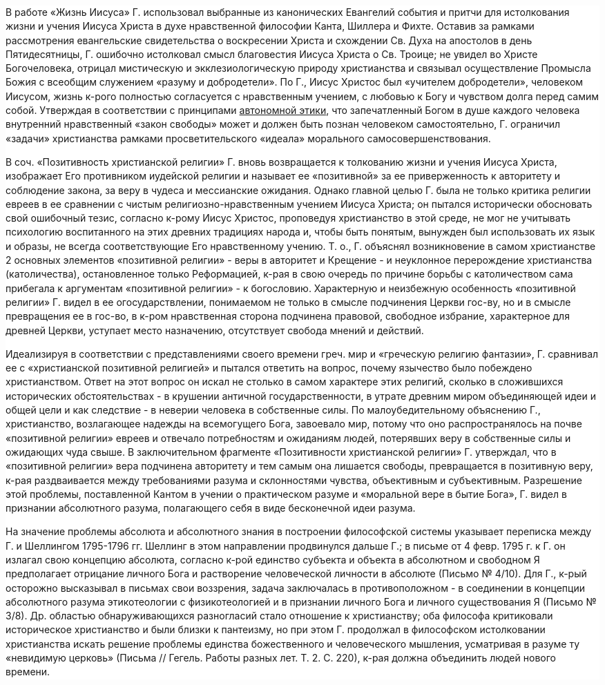 В работе «Жизнь Иисуса» Г. использовал выбранные из канонических Евангелий события и притчи для истолкования жизни и учения Иисуса Христа в духе нравственной философии Канта, Шиллера и Фихте. Оставив за рамками рассмотрения евангельские свидетельства о воскресении Христа и схождении Св. Духа на апостолов в день Пятидесятницы, Г. ошибочно истолковал смысл благовестия Иисуса Христа о Св. Троице; не увидел во Христе Богочеловека, отрицал мистическую и экклезиологическую природу христианства и связывал осуществление Промысла Божия с всеобщим служением «разуму и добродетели». По Г., Иисус Христос был «учителем добродетели», человеком Иисусом, жизнь к-рого полностью согласуется с нравственным учением, с любовью к Богу и чувством долга перед самим собой. Утверждая в соответствии с принципами [автономной этики](<https://pravenc.ru/text/автономной этики.html>), что запечатленный Богом в душе каждого человека внутренний нравственный «закон свободы» может и должен быть познан человеком самостоятельно, Г. ограничил «задачи» христианства рамками просветительского «идеала» морального самосовершенствования.

В соч. «Позитивность христианской религии» Г. вновь возвращается к толкованию жизни и учения Иисуса Христа, изображает Его противником иудейской религии и называет ее «позитивной» за ее приверженность к авторитету и соблюдение закона, за веру в чудеса и мессианские ожидания. Однако главной целью Г. была не только критика религии евреев в ее сравнении с чистым религиозно-нравственным учением Иисуса Христа; он пытался исторически обосновать свой ошибочный тезис, согласно к-рому Иисус Христос, проповедуя христианство в этой среде, не мог не учитывать психологию воспитанного на этих древних традициях народа и, чтобы быть понятым, вынужден был использовать их язык и образы, не всегда соответствующие Его нравственному учению. Т. о., Г. объяснял возникновение в самом христианстве 2 основных элементов «позитивной религии» - веры в авторитет и Крещение - и неуклонное перерождение христианства (католичества), остановленное только Реформацией, к-рая в свою очередь по причине борьбы с католичеством сама прибегала к аргументам «позитивной религии» - к богословию. Характерную и неизбежную особенность «позитивной религии» Г. видел в ее огосударствлении, понимаемом не только в смысле подчинения Церкви гос-ву, но и в смысле превращения ее в гос-во, в к-ром нравственная сторона подчинена правовой, свободное избрание, характерное для древней Церкви, уступает место назначению, отсутствует свобода мнений и действий.

Идеализируя в соответствии с представлениями своего времени греч. мир и «греческую религию фантазии», Г. сравнивал ее с «христианской позитивной религией» и пытался ответить на вопрос, почему язычество было побеждено христианством. Ответ на этот вопрос он искал не столько в самом характере этих религий, сколько в сложившихся исторических обстоятельствах - в крушении античной государственности, в утрате древним миром объединяющей идеи и общей цели и как следствие - в неверии человека в собственные силы. По малоубедительному объяснению Г., христианство, возлагающее надежды на всемогущего Бога, завоевало мир, потому что оно распространялось на почве «позитивной религии» евреев и отвечало потребностям и ожиданиям людей, потерявших веру в собственные силы и ожидающих чуда свыше. В заключительном фрагменте «Позитивности христианской религии» Г. утверждал, что в «позитивной религии» вера подчинена авторитету и тем самым она лишается свободы, превращается в позитивную веру, к-рая раздваивается между требованиями разума и склонностями чувства, объективным и субъективным. Разрешение этой проблемы, поставленной Кантом в учении о практическом разуме и «моральной вере в бытие Бога», Г. видел в признании абсолютного разума, полагающего себя в виде бесконечной идеи разума.

На значение проблемы абсолюта и абсолютного знания в построении философской системы указывает переписка между Г. и Шеллингом 1795-1796 гг. Шеллинг в этом направлении продвинулся дальше Г.; в письме от 4 февр. 1795 г. к Г. он излагал свою концепцию абсолюта, согласно к-рой единство субъекта и объекта в абсолютном и свободном Я предполагает отрицание личного Бога и растворение человеческой личности в абсолюте (Письмо № 4/10). Для Г., к-рый осторожно высказывал в письмах свои воззрения, задача заключалась в противоположном - в соединении в концепции абсолютного разума этикотеологии с физикотеологией и в признании личного Бога и личного существования Я (Письмо № 3/8). Др. областью обнаруживающихся разногласий стало отношение к христианству; оба философа критиковали историческое христианство и были близки к пантеизму, но при этом Г. продолжал в философском истолковании христианства искать решение проблемы единства божественного и человеческого мышления, усматривая в разуме ту «невидимую церковь» (Письма // Гегель. Работы разных лет. Т. 2. С. 220), к-рая должна объединить людей нового времени.
